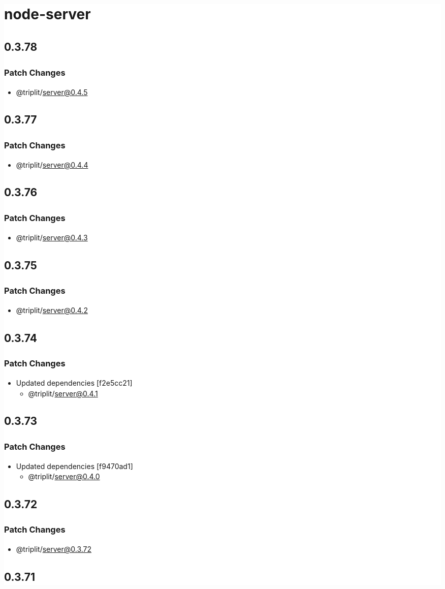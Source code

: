 # node-server

## 0.3.78

### Patch Changes

- @triplit/server@0.4.5

## 0.3.77

### Patch Changes

- @triplit/server@0.4.4

## 0.3.76

### Patch Changes

- @triplit/server@0.4.3

## 0.3.75

### Patch Changes

- @triplit/server@0.4.2

## 0.3.74

### Patch Changes

- Updated dependencies [f2e5cc21]
  - @triplit/server@0.4.1

## 0.3.73

### Patch Changes

- Updated dependencies [f9470ad1]
  - @triplit/server@0.4.0

## 0.3.72

### Patch Changes

- @triplit/server@0.3.72

## 0.3.71
